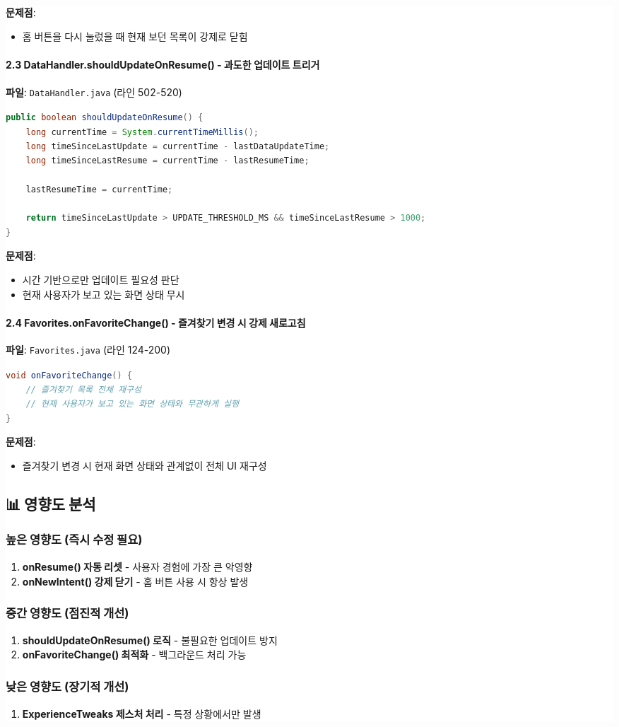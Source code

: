 **문제점**:

- 홈 버튼을 다시 눌렀을 때 현재 보던 목록이 강제로 닫힘

#### 2.3 DataHandler.shouldUpdateOnResume() - 과도한 업데이트 트리거

**파일**: `DataHandler.java` (라인 502-520)

```java
public boolean shouldUpdateOnResume() {
    long currentTime = System.currentTimeMillis();
    long timeSinceLastUpdate = currentTime - lastDataUpdateTime;
    long timeSinceLastResume = currentTime - lastResumeTime;
    
    lastResumeTime = currentTime;
    
    return timeSinceLastUpdate > UPDATE_THRESHOLD_MS && timeSinceLastResume > 1000;
}
```

**문제점**:

- 시간 기반으로만 업데이트 필요성 판단
- 현재 사용자가 보고 있는 화면 상태 무시

#### 2.4 Favorites.onFavoriteChange() - 즐겨찾기 변경 시 강제 새로고침

**파일**: `Favorites.java` (라인 124-200)

```java
void onFavoriteChange() {
    // 즐겨찾기 목록 전체 재구성
    // 현재 사용자가 보고 있는 화면 상태와 무관하게 실행
}
```

**문제점**:

- 즐겨찾기 변경 시 현재 화면 상태와 관계없이 전체 UI 재구성

## 📊 영향도 분석

### 높은 영향도 (즉시 수정 필요)

1. **onResume() 자동 리셋** - 사용자 경험에 가장 큰 악영향
2. **onNewIntent() 강제 닫기** - 홈 버튼 사용 시 항상 발생

### 중간 영향도 (점진적 개선)

1. **shouldUpdateOnResume() 로직** - 불필요한 업데이트 방지
2. **onFavoriteChange() 최적화** - 백그라운드 처리 가능

### 낮은 영향도 (장기적 개선)

1. **ExperienceTweaks 제스처 처리** - 특정 상황에서만 발생
